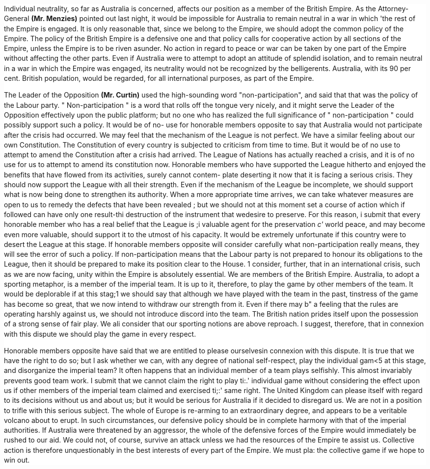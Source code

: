 Individual neutrality, so far as Australia is concerned, affects our position as a member of the British Empire. As the Attorney-General  **(Mr. Menzies)**  pointed out last night, it would be impossible for Australia to remain neutral in a war in which 'the rest of the Empire is engaged. It is only reasonable that, since we belong to the Empire, we should adopt the common policy of the Empire. The policy of the British Empire is a defensive one and that policy calls for cooperative action by all sections of the Empire, unless the Empire is to be riven asunder. No action in regard to peace or war can be taken by one part of the Empire without affecting the other parts. Even if Australia were to attempt to adopt an attitude of splendid isolation, and to remain neutral in a war in which the Empire was engaged, its neutrality would not be recognized by the belligerents. Australia, with its 90 per cent. British population, would be regarded, for all international purposes, as part of the Empire. 

The Leader of the Opposition  **(Mr. Curtin)**  used the high-sounding word "non-participation", and said that that was the policy of the Labour party. " Non-participation " is a word that rolls off the tongue very nicely, and it might serve the Leader of the Opposition effectively upon the public platform; but no one who has realized the full significance of " non-participation " could possibly support such a policy. It would be of no- use for honorable members opposite to say that Australia would not participate after the crisis had occurred. We may feel that the mechanism of the League is not perfect. We have a similar feeling about our own Constitution. The Constitution of every country is subjected to criticism from time to time. But it would be of no use to attempt to amend the Constitution after a crisis had arrived. The League of Nations has actually reached a crisis, and it is of no use for us to attempt to amend its constitution now. Honorable members who have supported the League hitherto and enjoyed the benefits that have flowed from its activities, surely cannot contem-  plate deserting it now that it is facing a serious crisis. They should now  support  the League with all their strength. Even if the mechanism of the League be incomplete, we should support what is now being done to strengthen its authority. When a more appropriate time arrives, we can take whatever measures are open to us to remedy the defects that have been revealed ; but we should not at this moment set a course of action which if followed can have only one result-thi destruction of the instrument that wedesire to preserve. For this reason, i submit that every honorable member who has a real belief that the League is ;i valuable agent for the preservation  *c'*  world peace, and may become even more valuable, should support it to the utmost of his capacity. It would be extremely unfortunate if this country were to desert the League at this stage. If honorable members opposite will consider carefully what non-participation really means, they will see the error of such a policy. If non-participation means that the Labour party is not prepared to honour its obligations to the League, then it should be prepared to make its position clear to the House. 1 consider, further, that in an international crisis, such as we are now facing, unity within the Empire is absolutely essential. We are members of the British Empire. Australia, to adopt a sporting metaphor, is a member of the imperial team. It is up to it, therefore, to play the game by other members of the team. It would be deplorable if at this stag;1 we should say that although we have played with the team in the past, tinstress of the game has become so great, that we now intend to withdraw our strength from it. Even if there may b" a feeling that the rules are operating harshly against us, we should not introduce discord into the team. The British nation prides itself upon the possession of a strong sense of fair play. We ali consider that our sporting notions are above reproach. I suggest, therefore, that in connexion with this dispute we should play the game in every respect. 

Honorable members opposite have said that we are entitled to please ourselvesin connexion with this dispute. It is true that we have the right to do so; but I ask whether we can, with any degree of national self-respect, play the individual gam&lt;5 at this stage, and disorganize the imperial team? It often happens that an individual member of a team plays selfishly. This almost invariably prevents good team work. I submit that we cannot claim the right to play ti:.' individual game without considering the effect upon us if other members of the imperial team claimed and exercised ti;:' same right. The United Kingdom can please itself with regard to its decisions without us and about us; but it would be serious for Australia if it decided to disregard us. We are not in a position to trifle with this serious subject. The whole of Europe is re-arming to an extraordinary degree, and appears to be a veritable volcano about to erupt. In such circumstances, our defensive policy should be in complete harmony with that of the imperial authorities. If Australia were threatened by an aggressor, the whole of the defensive forces of the Empire would immediately be rushed to our aid. We could not, of course, survive an attack unless we had the resources of the Empire te assist us. Collective action is therefore unquestionably in the best interests of every part of the Empire. We must pla: the collective game if we hope to win out. 
